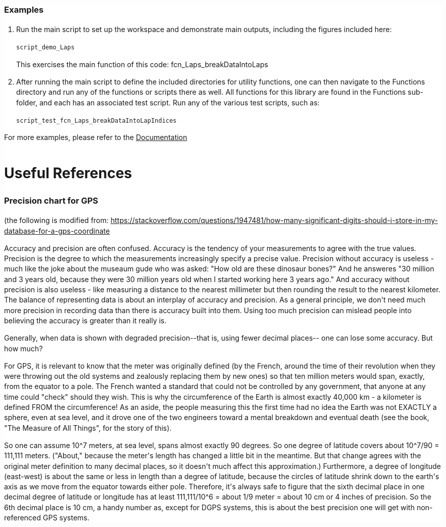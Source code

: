 ### Examples

1. Run the main script to set up the workspace and demonstrate main outputs, including the figures included here:

   ```sh
   script_demo_Laps
   ```
    This exercises the main function of this code: fcn_Laps_breakDataIntoLaps

2. After running the main script to define the included directories for utility functions, one can then navigate to the Functions directory and run any of the functions or scripts there as well. All functions for this library are found in the Functions sub-folder, and each has an associated test script. Run any of the various test scripts, such as:

   ```sh
   script_test_fcn_Laps_breakDataIntoLapIndices
   ```
For more examples, please refer to the [Documentation](https://github.com/ivsg-psu/FeatureExtraction_Association_PointToPointAssociation/tree/main/Documents)

# Useful References
### Precision chart for GPS
(the following is modified from: https://stackoverflow.com/questions/1947481/how-many-significant-digits-should-i-store-in-my-database-for-a-gps-coordinate

Accuracy and precision are often confused. Accuracy is the tendency of your measurements to agree with the true values. Precision is the degree to which the measurements increasingly specify a precise value. Precision without accuracy is useless - much like the joke about the museaum gude who was asked: "How old are these dinosaur bones?" And he answeres "30 million and 3 years old, because they were 30 million years old when I started working here 3 years ago." And accuracy without precision is also useless - like measuring a distance to the nearest millimeter but then rounding the result to the nearest kilometer. The balance of representing data is about an interplay of accuracy and precision. As a general principle, we don't need much more precision in recording data than there is accuracy built into them. Using too much precision can mislead people into believing the accuracy is greater than it really is.

Generally, when data is shown with degraded precision--that is, using fewer decimal places-- one can lose some accuracy. But how much? 

For GPS, it is relevant to know that the meter was originally defined (by the French, around the time of their revolution when they were throwing out the old systems and zealously replacing them by new ones) so that ten million meters would span, exactly, from the equator to a pole. The French wanted a standard that could not be controlled by any government, that anyone at any time could "check" should they wish. This is why the circumference of the Earth is almost exactly 40,000 km - a kilometer is defined FROM the circumference! As an aside, the people measuring this the first time had no idea the Earth was not EXACTLY a sphere, even at sea level, and it drove one of the two engineers toward a mental breakdown and eventual death (see the book, "The Measure of All Things", for the story of this).

So one can assume 10^7 meters, at sea level, spans almost exactly 90 degrees. So one degree of latitude covers about 10^7/90 = 111,111 meters. ("About," because the meter's length has changed a little bit in the meantime. But that change agrees with the original meter definition to many decimal places, so it doesn't much affect this approximation.) Furthermore, a degree of longitude (east-west) is about the same or less in length than a degree of latitude, because the circles of latitude shrink down to the earth's axis as we move from the equator towards either pole. Therefore, it's always safe to figure that the sixth decimal place in one decimal degree of latitude or longitude has at least 111,111/10^6 = about 1/9 meter = about 10 cm or 4 inches of precision. So the 6th decimal place is 10 cm, a handy number as, except for DGPS systems, this is about the best precision one will get with non-referenced GPS systems.
